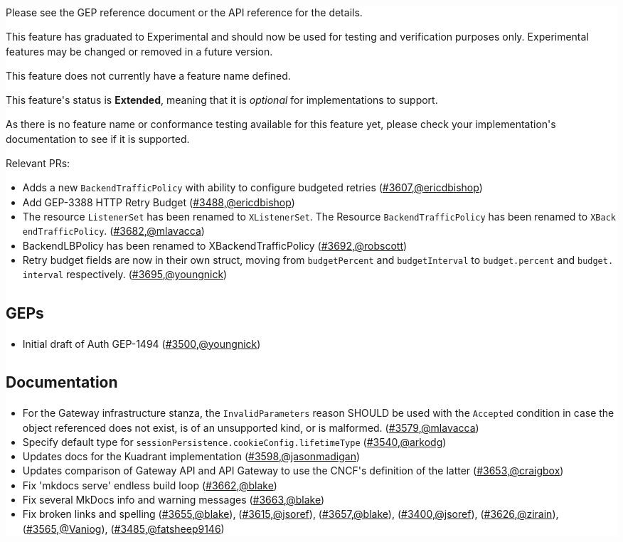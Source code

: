 Please see the GEP reference document or the API reference for the details.

This feature has graduated to Experimental and should now be used for testing
and verification purposes only. Experimental features may be changed or removed
in a future version.

This feature does not currently have a feature name defined.

This feature's status is **Extended**, meaning that it is _optional_ for
implementations to support.

As there is no feature name or conformance testing available for this feature
yet, please check your implementation's documentation to see if it is supported.

Relevant PRs:
- Adds a new `BackendTrafficPolicy` with ability to configure budgeted retries ([#3607](https://github.com/kubernetes-sigs/gateway-api/pull/3607),[@ericdbishop](https://github.com/ericdbishop))
- Add GEP-3388 HTTP Retry Budget ([#3488](https://github.com/kubernetes-sigs/gateway-api/pull/3488),[@ericdbishop](https://github.com/ericdbishop))
- The resource `ListenerSet` has been renamed to `XListenerSet`. The Resource `BackendTrafficPolicy` has been renamed to
  `XBackendTrafficPolicy`. ([#3682](https://github.com/kubernetes-sigs/gateway-api/pull/3682),[@mlavacca](https://github.com/mlavacca))
- BackendLBPolicy has been renamed to XBackendTrafficPolicy ([#3692](https://github.com/kubernetes-sigs/gateway-api/pull/3692),[@robscott](https://github.com/robscott))
- Retry budget fields are now in their own struct, moving from `budgetPercent` and `budgetInterval` to `budget.percent`
  and `budget.interval` respectively. ([#3695](https://github.com/kubernetes-sigs/gateway-api/pull/3695),[@youngnick](https://github.com/youngnick))

## GEPs
- Initial draft of Auth GEP-1494 ([#3500](https://github.com/kubernetes-sigs/gateway-api/pull/3500),[@youngnick](https://github.com/youngnick))

## Documentation
- For the Gateway infrastructure stanza, the `InvalidParameters` reason SHOULD be used with the `Accepted` condition in case the object referenced does not exist, is of an unsupported kind, or is malformed. ([#3579](https://github.com/kubernetes-sigs/gateway-api/pull/3579),[@mlavacca](https://github.com/mlavacca))
- Specify default type for `sessionPersistence.cookieConfig.lifetimeType` ([#3540](https://github.com/kubernetes-sigs/gateway-api/pull/3540),[@arkodg](https://github.com/arkodg))
- Updates docs for the Kuadrant implementation ([#3598](https://github.com/kubernetes-sigs/gateway-api/pull/3598),[@jasonmadigan](https://github.com/jasonmadigan))
- Updates comparison of Gateway API and API Gateway to use the CNCF's definition of the latter ([#3653](https://github.com/kubernetes-sigs/gateway-api/pull/3653),[@craigbox](https://github.com/craigbox))
- Fix 'mkdocs serve' endless build loop ([#3662](https://github.com/kubernetes-sigs/gateway-api/pull/3662),[@blake](https://github.com/blake))
- Fix several MkDocs info and warning messages ([#3663](https://github.com/kubernetes-sigs/gateway-api/pull/3663),[@blake](https://github.com/blake))
- Fix broken links and spelling ([#3655](https://github.com/kubernetes-sigs/gateway-api/pull/3655),[@blake](https://github.com/blake)), ([#3615](https://github.com/kubernetes-sigs/gateway-api/pull/3615),[@jsoref](https://github.com/jsoref)),
([#3657](https://github.com/kubernetes-sigs/gateway-api/pull/3657),[@blake](https://github.com/blake)),
  ([#3400](https://github.com/kubernetes-sigs/gateway-api/pull/3400),[@jsoref](https://github.com/jsoref)),
  ([#3626](https://github.com/kubernetes-sigs/gateway-api/pull/3626),[@zirain](https://github.com/zirain)),
  ([#3565](https://github.com/kubernetes-sigs/gateway-api/pull/3565/files),[@Vaniog](https://github.com/Vaniog)),
  ([#3485](https://github.com/kubernetes-sigs/gateway-api/pull/3485),[@fatsheep9146](https://github.com/fatsheep9146))